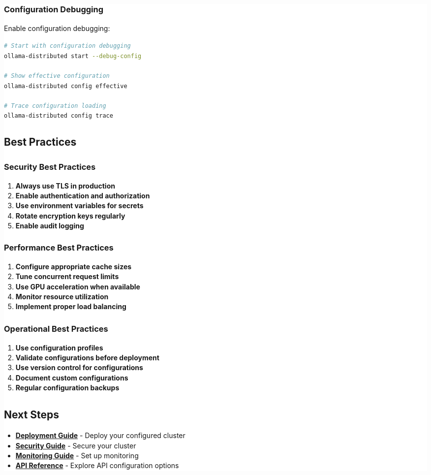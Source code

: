 ### Configuration Debugging

Enable configuration debugging:

```bash
# Start with configuration debugging
ollama-distributed start --debug-config

# Show effective configuration
ollama-distributed config effective

# Trace configuration loading
ollama-distributed config trace
```

## Best Practices

### Security Best Practices

1. **Always use TLS in production**
2. **Enable authentication and authorization**
3. **Use environment variables for secrets**
4. **Rotate encryption keys regularly**
5. **Enable audit logging**

### Performance Best Practices

1. **Configure appropriate cache sizes**
2. **Tune concurrent request limits**
3. **Use GPU acceleration when available**
4. **Monitor resource utilization**
5. **Implement proper load balancing**

### Operational Best Practices

1. **Use configuration profiles**
2. **Validate configurations before deployment**
3. **Use version control for configurations**
4. **Document custom configurations**
5. **Regular configuration backups**

## Next Steps

- **[Deployment Guide](../deployment/overview.md)** - Deploy your configured cluster
- **[Security Guide](../security.md)** - Secure your cluster
- **[Monitoring Guide](../monitoring.md)** - Set up monitoring
- **[API Reference](../api/overview.md)** - Explore API configuration options